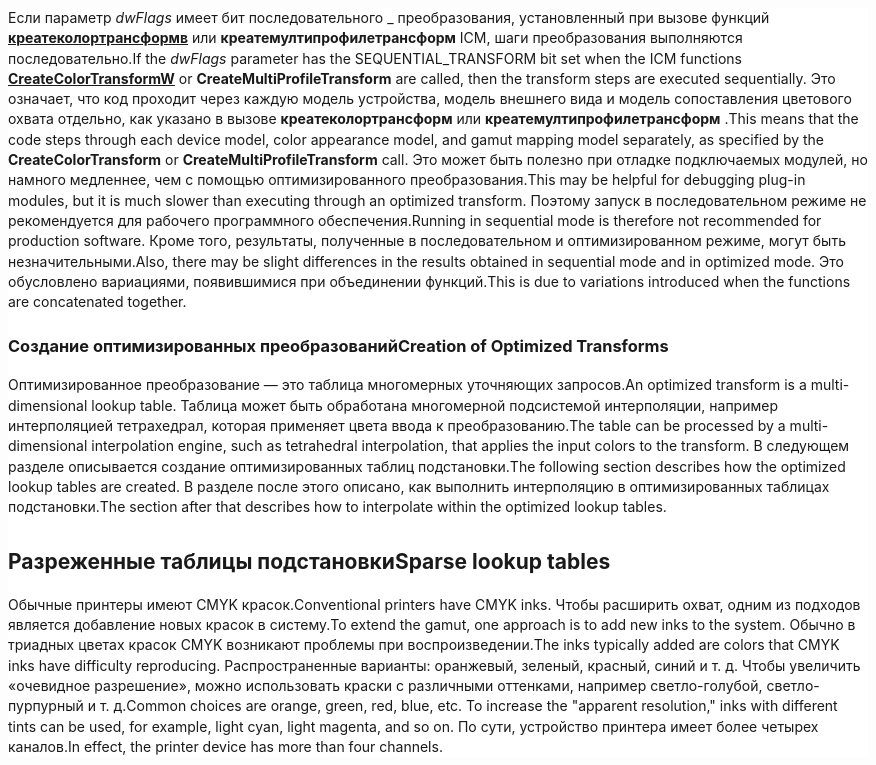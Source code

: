 <span data-ttu-id="258ec-171">Если параметр *dwFlags* имеет бит последовательного \_ преобразования, установленный при вызове функций [**креатеколортрансформв**](/windows/win32/api/icm/nf-icm-createcolortransformw) или **креатемултипрофилетрансформ** ICM, шаги преобразования выполняются последовательно.</span><span class="sxs-lookup"><span data-stu-id="258ec-171">If the *dwFlags* parameter has the SEQUENTIAL\_TRANSFORM bit set when the ICM functions [**CreateColorTransformW**](/windows/win32/api/icm/nf-icm-createcolortransformw) or **CreateMultiProfileTransform** are called, then the transform steps are executed sequentially.</span></span> <span data-ttu-id="258ec-172">Это означает, что код проходит через каждую модель устройства, модель внешнего вида и модель сопоставления цветового охвата отдельно, как указано в вызове **креатеколортрансформ** или **креатемултипрофилетрансформ** .</span><span class="sxs-lookup"><span data-stu-id="258ec-172">This means that the code steps through each device model, color appearance model, and gamut mapping model separately, as specified by the **CreateColorTransform** or **CreateMultiProfileTransform** call.</span></span> <span data-ttu-id="258ec-173">Это может быть полезно при отладке подключаемых модулей, но намного медленнее, чем с помощью оптимизированного преобразования.</span><span class="sxs-lookup"><span data-stu-id="258ec-173">This may be helpful for debugging plug-in modules, but it is much slower than executing through an optimized transform.</span></span> <span data-ttu-id="258ec-174">Поэтому запуск в последовательном режиме не рекомендуется для рабочего программного обеспечения.</span><span class="sxs-lookup"><span data-stu-id="258ec-174">Running in sequential mode is therefore not recommended for production software.</span></span> <span data-ttu-id="258ec-175">Кроме того, результаты, полученные в последовательном и оптимизированном режиме, могут быть незначительными.</span><span class="sxs-lookup"><span data-stu-id="258ec-175">Also, there may be slight differences in the results obtained in sequential mode and in optimized mode.</span></span> <span data-ttu-id="258ec-176">Это обусловлено вариациями, появившимися при объединении функций.</span><span class="sxs-lookup"><span data-stu-id="258ec-176">This is due to variations introduced when the functions are concatenated together.</span></span>

### <a name="creation-of-optimized-transforms"></a><span data-ttu-id="258ec-177">Создание оптимизированных преобразований</span><span class="sxs-lookup"><span data-stu-id="258ec-177">Creation of Optimized Transforms</span></span>

<span data-ttu-id="258ec-178">Оптимизированное преобразование — это таблица многомерных уточняющих запросов.</span><span class="sxs-lookup"><span data-stu-id="258ec-178">An optimized transform is a multi-dimensional lookup table.</span></span> <span data-ttu-id="258ec-179">Таблица может быть обработана многомерной подсистемой интерполяции, например интерполяцией тетрахедрал, которая применяет цвета ввода к преобразованию.</span><span class="sxs-lookup"><span data-stu-id="258ec-179">The table can be processed by a multi-dimensional interpolation engine, such as tetrahedral interpolation, that applies the input colors to the transform.</span></span> <span data-ttu-id="258ec-180">В следующем разделе описывается создание оптимизированных таблиц подстановки.</span><span class="sxs-lookup"><span data-stu-id="258ec-180">The following section describes how the optimized lookup tables are created.</span></span> <span data-ttu-id="258ec-181">В разделе после этого описано, как выполнить интерполяцию в оптимизированных таблицах подстановки.</span><span class="sxs-lookup"><span data-stu-id="258ec-181">The section after that describes how to interpolate within the optimized lookup tables.</span></span>

## <a name="sparse-lookup-tables"></a><span data-ttu-id="258ec-182">Разреженные таблицы подстановки</span><span class="sxs-lookup"><span data-stu-id="258ec-182">Sparse lookup tables</span></span>

<span data-ttu-id="258ec-183">Обычные принтеры имеют CMYK красок.</span><span class="sxs-lookup"><span data-stu-id="258ec-183">Conventional printers have CMYK inks.</span></span> <span data-ttu-id="258ec-184">Чтобы расширить охват, одним из подходов является добавление новых красок в систему.</span><span class="sxs-lookup"><span data-stu-id="258ec-184">To extend the gamut, one approach is to add new inks to the system.</span></span> <span data-ttu-id="258ec-185">Обычно в триадных цветах красок CMYK возникают проблемы при воспроизведении.</span><span class="sxs-lookup"><span data-stu-id="258ec-185">The inks typically added are colors that CMYK inks have difficulty reproducing.</span></span> <span data-ttu-id="258ec-186">Распространенные варианты: оранжевый, зеленый, красный, синий и т. д. Чтобы увеличить «очевидное разрешение», можно использовать краски с различными оттенками, например светло-голубой, светло-пурпурный и т. д.</span><span class="sxs-lookup"><span data-stu-id="258ec-186">Common choices are orange, green, red, blue, etc. To increase the "apparent resolution," inks with different tints can be used, for example, light cyan, light magenta, and so on.</span></span> <span data-ttu-id="258ec-187">По сути, устройство принтера имеет более четырех каналов.</span><span class="sxs-lookup"><span data-stu-id="258ec-187">In effect, the printer device has more than four channels.</span></span>
